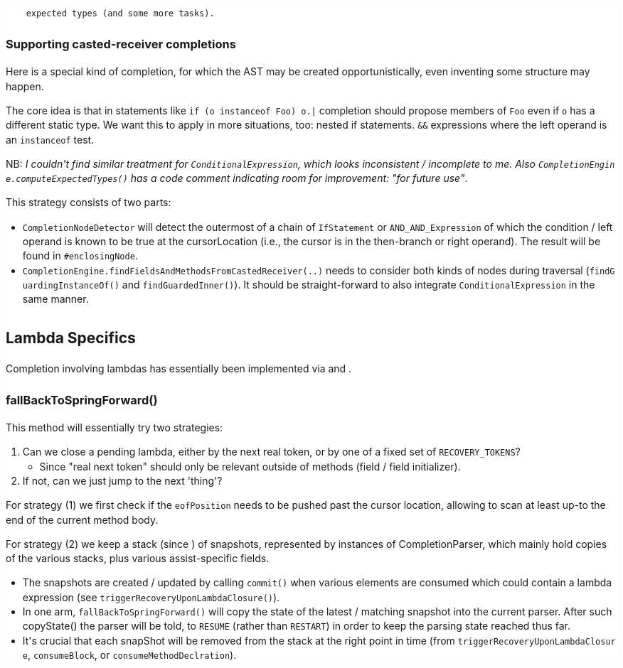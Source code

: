         expected types (and some more tasks).

### Supporting casted-receiver completions

Here is a special kind of completion, for which the AST may be created
opportunistically, even inventing some structure may happen.

The core idea is that in statements like `if (o instanceof Foo) o.|`
completion should propose members of `Foo` even if `o` has a different
static type. We want this to apply in more situations, too: nested if
statements. `&&` expressions where the left operand is an `instanceof`
test.

NB: *I couldn't find similar treatment for `ConditionalExpression`,
which looks inconsistent / incomplete to me. Also
`CompletionEngine.computeExpectedTypes()` has a code comment indicating
room for improvement: "for future use"*.

This strategy consists of two parts:

  - `CompletionNodeDetector` will detect the outermost of a chain of
    `IfStatement` or `AND_AND_Expression` of which the condition / left
    operand is known to be true at the cursorLocation (i.e., the cursor
    is in the then-branch or right operand). The result will be found in
    `#enclosingNode`.
  - `CompletionEngine.findFieldsAndMethodsFromCastedReceiver(..)` needs
    to consider both kinds of nodes during traversal
    (`findGuardingInstanceOf()` and `findGuardedInner()`). It should be
    straight-forward to also integrate `ConditionalExpression` in the
    same manner.

## Lambda Specifics

Completion involving lambdas has essentially been implemented via  and .

### fallBackToSpringForward()

This method will essentially try two strategies:

1.  Can we close a pending lambda, either by the next real token, or by
    one of a fixed set of `RECOVERY_TOKENS`?
      - Since  "real next token" should only be relevant outside of
        methods (field / field initializer).
2.  If not, can we just jump to the next 'thing'?

For strategy (1) we first check if the `eofPosition` needs to be pushed
past the cursor location, allowing to scan at least up-to the end of the
current method body.

For strategy (2) we keep a stack (since ) of snapshots, represented by
instances of CompletionParser, which mainly hold copies of the various
stacks, plus various assist-specific fields.

  - The snapshots are created / updated by calling `commit()` when
    various elements are consumed which could contain a lambda
    expression (see `triggerRecoveryUponLambdaClosure()`).
  - In one arm, `fallBackToSpringForward()` will copy the state of the
    latest / matching snapshot into the current parser. After such
    copyState() the parser will be told, to `RESUME` (rather than
    `RESTART`) in order to keep the parsing state reached thus far.
  - It's crucial that each snapShot will be removed from the stack at
    the right point in time (from `triggerRecoveryUponLambdaClosure`,
    `consumeBlock`, or `consumeMethodDeclration`).
